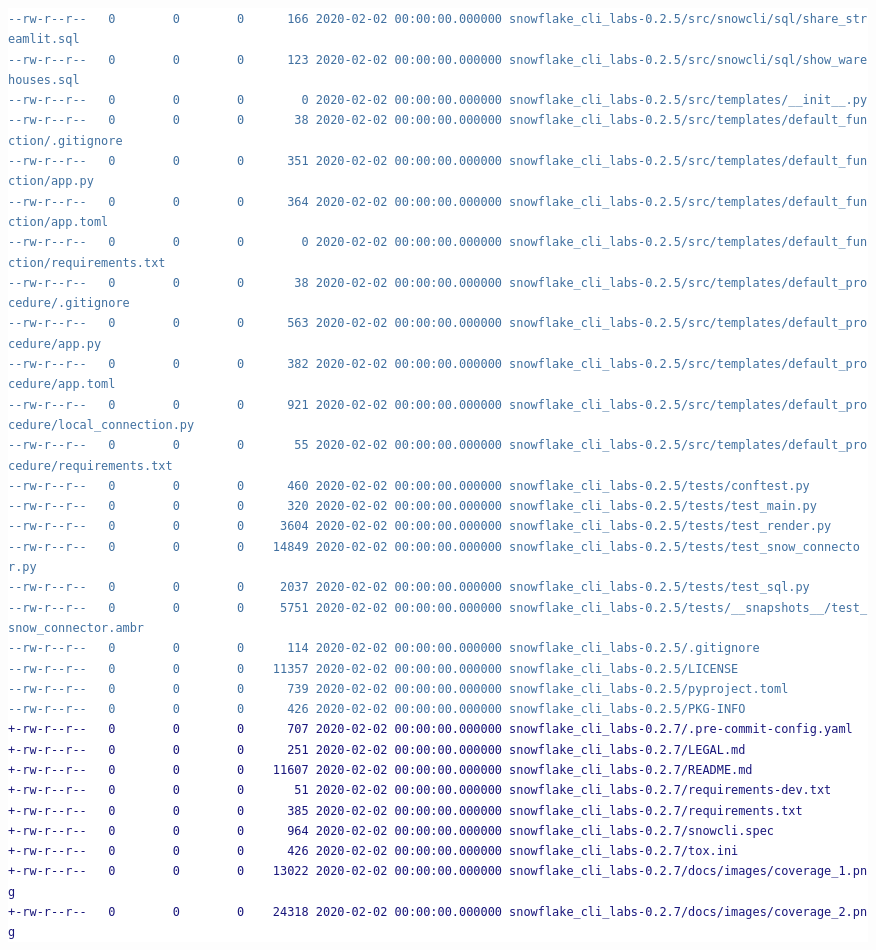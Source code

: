 ```diff
--rw-r--r--   0        0        0      166 2020-02-02 00:00:00.000000 snowflake_cli_labs-0.2.5/src/snowcli/sql/share_streamlit.sql
--rw-r--r--   0        0        0      123 2020-02-02 00:00:00.000000 snowflake_cli_labs-0.2.5/src/snowcli/sql/show_warehouses.sql
--rw-r--r--   0        0        0        0 2020-02-02 00:00:00.000000 snowflake_cli_labs-0.2.5/src/templates/__init__.py
--rw-r--r--   0        0        0       38 2020-02-02 00:00:00.000000 snowflake_cli_labs-0.2.5/src/templates/default_function/.gitignore
--rw-r--r--   0        0        0      351 2020-02-02 00:00:00.000000 snowflake_cli_labs-0.2.5/src/templates/default_function/app.py
--rw-r--r--   0        0        0      364 2020-02-02 00:00:00.000000 snowflake_cli_labs-0.2.5/src/templates/default_function/app.toml
--rw-r--r--   0        0        0        0 2020-02-02 00:00:00.000000 snowflake_cli_labs-0.2.5/src/templates/default_function/requirements.txt
--rw-r--r--   0        0        0       38 2020-02-02 00:00:00.000000 snowflake_cli_labs-0.2.5/src/templates/default_procedure/.gitignore
--rw-r--r--   0        0        0      563 2020-02-02 00:00:00.000000 snowflake_cli_labs-0.2.5/src/templates/default_procedure/app.py
--rw-r--r--   0        0        0      382 2020-02-02 00:00:00.000000 snowflake_cli_labs-0.2.5/src/templates/default_procedure/app.toml
--rw-r--r--   0        0        0      921 2020-02-02 00:00:00.000000 snowflake_cli_labs-0.2.5/src/templates/default_procedure/local_connection.py
--rw-r--r--   0        0        0       55 2020-02-02 00:00:00.000000 snowflake_cli_labs-0.2.5/src/templates/default_procedure/requirements.txt
--rw-r--r--   0        0        0      460 2020-02-02 00:00:00.000000 snowflake_cli_labs-0.2.5/tests/conftest.py
--rw-r--r--   0        0        0      320 2020-02-02 00:00:00.000000 snowflake_cli_labs-0.2.5/tests/test_main.py
--rw-r--r--   0        0        0     3604 2020-02-02 00:00:00.000000 snowflake_cli_labs-0.2.5/tests/test_render.py
--rw-r--r--   0        0        0    14849 2020-02-02 00:00:00.000000 snowflake_cli_labs-0.2.5/tests/test_snow_connector.py
--rw-r--r--   0        0        0     2037 2020-02-02 00:00:00.000000 snowflake_cli_labs-0.2.5/tests/test_sql.py
--rw-r--r--   0        0        0     5751 2020-02-02 00:00:00.000000 snowflake_cli_labs-0.2.5/tests/__snapshots__/test_snow_connector.ambr
--rw-r--r--   0        0        0      114 2020-02-02 00:00:00.000000 snowflake_cli_labs-0.2.5/.gitignore
--rw-r--r--   0        0        0    11357 2020-02-02 00:00:00.000000 snowflake_cli_labs-0.2.5/LICENSE
--rw-r--r--   0        0        0      739 2020-02-02 00:00:00.000000 snowflake_cli_labs-0.2.5/pyproject.toml
--rw-r--r--   0        0        0      426 2020-02-02 00:00:00.000000 snowflake_cli_labs-0.2.5/PKG-INFO
+-rw-r--r--   0        0        0      707 2020-02-02 00:00:00.000000 snowflake_cli_labs-0.2.7/.pre-commit-config.yaml
+-rw-r--r--   0        0        0      251 2020-02-02 00:00:00.000000 snowflake_cli_labs-0.2.7/LEGAL.md
+-rw-r--r--   0        0        0    11607 2020-02-02 00:00:00.000000 snowflake_cli_labs-0.2.7/README.md
+-rw-r--r--   0        0        0       51 2020-02-02 00:00:00.000000 snowflake_cli_labs-0.2.7/requirements-dev.txt
+-rw-r--r--   0        0        0      385 2020-02-02 00:00:00.000000 snowflake_cli_labs-0.2.7/requirements.txt
+-rw-r--r--   0        0        0      964 2020-02-02 00:00:00.000000 snowflake_cli_labs-0.2.7/snowcli.spec
+-rw-r--r--   0        0        0      426 2020-02-02 00:00:00.000000 snowflake_cli_labs-0.2.7/tox.ini
+-rw-r--r--   0        0        0    13022 2020-02-02 00:00:00.000000 snowflake_cli_labs-0.2.7/docs/images/coverage_1.png
+-rw-r--r--   0        0        0    24318 2020-02-02 00:00:00.000000 snowflake_cli_labs-0.2.7/docs/images/coverage_2.png
```
